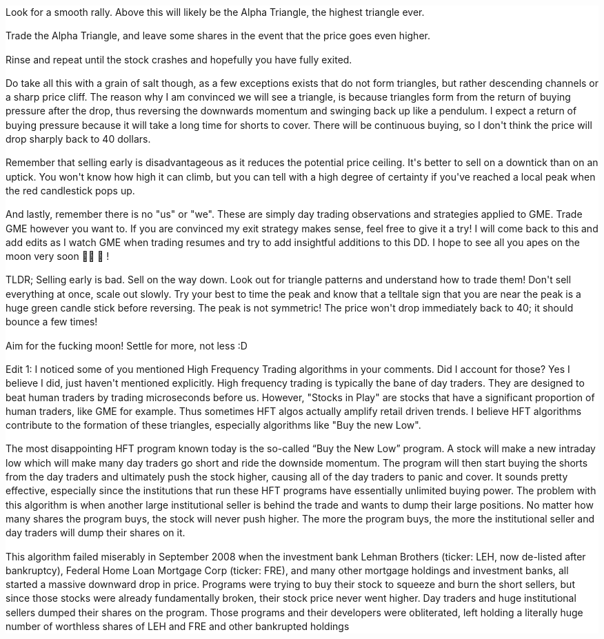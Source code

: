 Look for a smooth rally. Above this will likely be the Alpha Triangle, the highest triangle ever.

Trade the Alpha Triangle, and leave some shares in the event that the price goes even higher.

Rinse and repeat until the stock crashes and hopefully you have fully exited.

Do take all this with a grain of salt though, as a few exceptions exists that do not form triangles, but rather descending channels or a sharp price cliff. The reason why I am convinced we will see a triangle, is because triangles form from the return of buying pressure after the drop, thus reversing the downwards momentum and swinging back up like a pendulum. I expect a return of buying pressure because it will take a long time for shorts to cover. There will be continuous buying, so I don't think the price will drop sharply back to 40 dollars.

Remember that selling early is disadvantageous as it reduces the potential price ceiling. It's better to sell on a downtick than on an uptick. You won't know how high it can climb, but you can tell with a high degree of certainty if you've reached a local peak when the red candlestick pops up.

And lastly, remember there is no "us" or "we". These are simply day trading observations and strategies applied to GME. Trade GME however you want to. If you are convinced my exit strategy makes sense, feel free to give it a try! I will come back to this and add edits as I watch GME when trading resumes and try to add insightful additions to this DD. I hope to see all you apes on the moon very soon 💎👐 🚀 !

TLDR; Selling early is bad. Sell on the way down. Look out for triangle patterns and understand how to trade them! Don't sell everything at once, scale out slowly. Try your best to time the peak and know that a telltale sign that you are near the peak is a huge green candle stick before reversing. The peak is not symmetric! The price won't drop immediately back to 40; it should bounce a few times!

Aim for the fucking moon! Settle for more, not less :D

Edit 1: I noticed some of you mentioned High Frequency Trading algorithms in your comments. Did I account for those? Yes I believe I did, just haven't mentioned explicitly. High frequency trading is typically the bane of day traders. They are designed to beat human traders by trading microseconds before us. However, "Stocks in Play" are stocks that have a significant proportion of human traders, like GME for example. Thus sometimes HFT algos actually amplify retail driven trends. I believe HFT algorithms contribute to the formation of these triangles, especially algorithms like "Buy the new Low".

The most disappointing HFT program known today is the so-called “Buy the New Low” program. A stock will make a new intraday low which will make many day traders go short and ride the downside momentum. The program will then start buying the shorts from the day traders and ultimately push the stock higher, causing all of the day traders to panic and cover. It sounds pretty effective, especially since the institutions that run these HFT programs have essentially unlimited buying power. The problem with this algorithm is when another large institutional seller is behind the trade and wants to dump their large positions. No matter how many shares the program buys, the stock will never push higher. The more the program buys, the more the institutional seller and day traders will dump their shares on it.

This algorithm failed miserably in September 2008 when the investment bank Lehman Brothers (ticker: LEH, now de-listed after bankruptcy), Federal Home Loan Mortgage Corp (ticker: FRE), and many other mortgage holdings and investment banks, all started a massive downward drop in price. Programs were trying to buy their stock to squeeze and burn the short sellers, but since those stocks were already fundamentally broken, their stock price never went higher. Day traders and huge institutional sellers dumped their shares on the program. Those programs and their developers were obliterated, left holding a literally huge number of worthless shares of LEH and FRE and other bankrupted holdings
